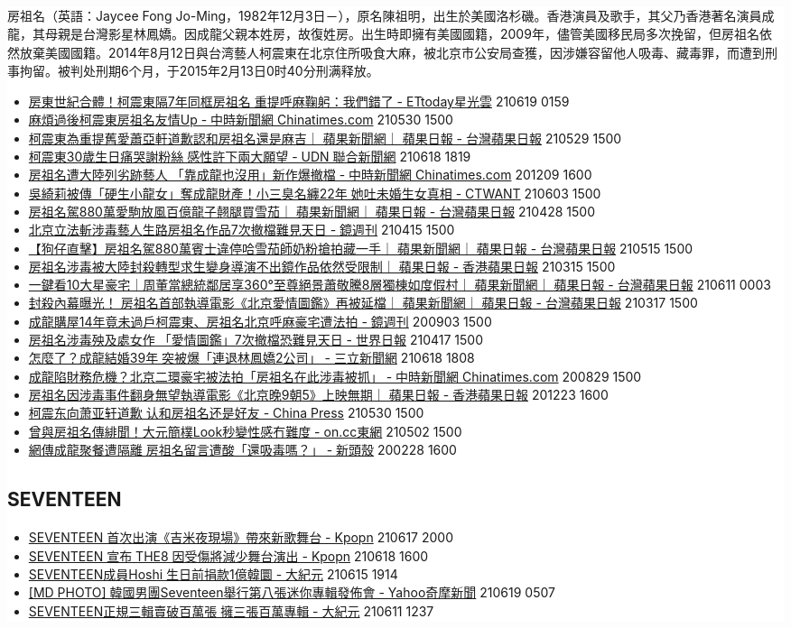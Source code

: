 房祖名（英語：Jaycee Fong Jo-Ming，1982年12月3日－），原名陳祖明，出生於美國洛杉磯。香港演員及歌手，其父乃香港著名演員成龍，其母親是台灣影星林鳳嬌。因成龍父親本姓房，故復姓房。出生時即擁有美國國籍，2009年，儘管美國移民局多次挽留，但房祖名依然放棄美國國籍。2014年8月12日與台湾藝人柯震東在北京住所吸食大麻，被北京市公安局查獲，因涉嫌容留他人吸毒、藏毒罪，而遭到刑事拘留。被判处刑期6个月，于2015年2月13日0时40分刑满释放。
- [房東世紀合體！柯震東隔7年同框房祖名 重提呼麻鞠躬：我們錯了 - ETtoday星光雲](https://star.ettoday.net/news/2010420 "房東世紀合體！柯震東隔7年同框房祖名 重提呼麻鞠躬：我們錯了 - ETtoday星光雲") 210619 0159
- [麻煩過後柯震東房祖名友情Up - 中時新聞網 Chinatimes.com](https://www.chinatimes.com/newspapers/20210530000488-260112 "麻煩過後柯震東房祖名友情Up - 中時新聞網 Chinatimes.com") 210530 1500
- [柯震東為重提舊愛蕭亞軒道歉認和房祖名還是麻吉｜ 蘋果新聞網｜ 蘋果日報 - 台灣蘋果日報](https://tw.appledaily.com/entertainment/20210529/FVWC46M64FDNFGRVKH5BIP3API/ "柯震東為重提舊愛蕭亞軒道歉認和房祖名還是麻吉｜ 蘋果新聞網｜ 蘋果日報 - 台灣蘋果日報") 210529 1500
- [柯震東30歲生日痛哭謝粉絲 感性許下兩大願望 - UDN 聯合新聞網](https://stars.udn.com/star/story/10089/5542140?from=udn-ch1_breaknews-1-cate8-news "柯震東30歲生日痛哭謝粉絲 感性許下兩大願望 - UDN 聯合新聞網") 210618 1819
- [房祖名遭大陸列劣跡藝人 「靠成龍也沒用」新作爆撤檔 - 中時新聞網 Chinatimes.com](https://www.chinatimes.com/realtimenews/20201209004454-260404 "房祖名遭大陸列劣跡藝人 「靠成龍也沒用」新作爆撤檔 - 中時新聞網 Chinatimes.com") 201209 1600
- [吳綺莉被傳「硬生小龍女」奪成龍財產！小三臭名纏22年 她吐未婚生女真相 - CTWANT](https://www.ctwant.com/article/121141 "吳綺莉被傳「硬生小龍女」奪成龍財產！小三臭名纏22年 她吐未婚生女真相 - CTWANT") 210603 1500
- [房祖名駕880萬愛駒放風百億龍子翹腿買雪茄｜ 蘋果新聞網｜ 蘋果日報 - 台灣蘋果日報](https://tw.appledaily.com/entertainment/20210428/JFUBVQBJWVCY7LANO3GCOWAD3M/ "房祖名駕880萬愛駒放風百億龍子翹腿買雪茄｜ 蘋果新聞網｜ 蘋果日報 - 台灣蘋果日報") 210428 1500
- [北京立法斬涉毒藝人生路房祖名作品7次撤檔難見天日 - 鏡週刊](https://www.mirrormedia.mg/story/20210416ent003/ "北京立法斬涉毒藝人生路房祖名作品7次撤檔難見天日 - 鏡週刊") 210415 1500
- [【狗仔直擊】房祖名駕880萬賓士違停哈雪茄師奶粉搶拍藏一手｜ 蘋果新聞網｜ 蘋果日報 - 台灣蘋果日報](https://tw.appledaily.com/entertainment/20210515/KCE7BWGBBNCWPNW6KRZUMR6P2A/ "【狗仔直擊】房祖名駕880萬賓士違停哈雪茄師奶粉搶拍藏一手｜ 蘋果新聞網｜ 蘋果日報 - 台灣蘋果日報") 210515 1500
- [房祖名涉毒被大陸封殺轉型求生變身導演不出鏡作品依然受限制｜ 蘋果日報 - 香港蘋果日報](https://hk.appledaily.com/entertainment/20210315/KEWHPGACTRC25FUHKNKRLU6VHM/ "房祖名涉毒被大陸封殺轉型求生變身導演不出鏡作品依然受限制｜ 蘋果日報 - 香港蘋果日報") 210315 1500
- [一鍵看10大星豪宅｜周董當總統鄰居享360°至尊絕景蕭敬騰8層獨棟如度假村｜ 蘋果新聞網｜ 蘋果日報 - 台灣蘋果日報](https://tw.appledaily.com/entertainment/20210611/CHE45GO32VG7XKO6BM63IVGXNQ/ "一鍵看10大星豪宅｜周董當總統鄰居享360°至尊絕景蕭敬騰8層獨棟如度假村｜ 蘋果新聞網｜ 蘋果日報 - 台灣蘋果日報") 210611 0003
- [封殺內幕曝光！ 房祖名首部執導電影《北京愛情圖鑑》再被延檔｜ 蘋果新聞網｜ 蘋果日報 - 台灣蘋果日報](https://tw.appledaily.com/entertainment/20210317/ZBNF5A3AIREC5E4N22CY7FX26I/ "封殺內幕曝光！ 房祖名首部執導電影《北京愛情圖鑑》再被延檔｜ 蘋果新聞網｜ 蘋果日報 - 台灣蘋果日報") 210317 1500
- [成龍購屋14年竟未過戶柯震東、房祖名北京呼麻豪宅遭法拍 - 鏡週刊](https://www.mirrormedia.mg/story/20200904ent001/ "成龍購屋14年竟未過戶柯震東、房祖名北京呼麻豪宅遭法拍 - 鏡週刊") 200903 1500
- [房祖名涉毒殃及處女作 「愛情圖鑑」7次撤檔恐難見天日 - 世界日報](https://www.worldjournal.com/wj/story/121233/5394944 "房祖名涉毒殃及處女作 「愛情圖鑑」7次撤檔恐難見天日 - 世界日報") 210417 1500
- [怎麼了？成龍結婚39年 突被爆「連退林鳳嬌2公司」 - 三立新聞網](https://star.setn.com/news/955640 "怎麼了？成龍結婚39年 突被爆「連退林鳳嬌2公司」 - 三立新聞網") 210618 1808
- [成龍陷財務危機？北京二環豪宅被法拍「房祖名在此涉毒被抓」 - 中時新聞網 Chinatimes.com](https://www.chinatimes.com/realtimenews/20200829001752-260404 "成龍陷財務危機？北京二環豪宅被法拍「房祖名在此涉毒被抓」 - 中時新聞網 Chinatimes.com") 200829 1500
- [房祖名因涉毒事件翻身無望執導電影《北京晚9朝5》上映無期｜ 蘋果日報 - 香港蘋果日報](https://hk.appledaily.com/entertainment/20201223/YP3Y2VNQHVAKLI52EQLEMWW4FY/ "房祖名因涉毒事件翻身無望執導電影《北京晚9朝5》上映無期｜ 蘋果日報 - 香港蘋果日報") 201223 1600
- [柯震东向萧亚轩道歉 认和房祖名还是好友 - China Press](https://www.chinapress.com.my/20210530/%E6%9F%AF%E9%9C%87%E4%B8%9C%E5%90%91%E8%90%A7%E4%BA%9A%E8%BD%A9%E9%81%93%E6%AD%89-%E8%AE%A4%E5%92%8C%E6%88%BF%E7%A5%96%E5%90%8D%E8%BF%98%E6%98%AF%E5%A5%BD%E5%8F%8B/ "柯震东向萧亚轩道歉 认和房祖名还是好友 - China Press") 210530 1500
- [曾與房祖名傳緋聞！大元簡樸Look秒變性感冇難度 - on.cc東網](https://hk.on.cc/hk/bkn/cnt/entertainment/20210502/bkn-20210502212142476-0502_00862_001.html "曾與房祖名傳緋聞！大元簡樸Look秒變性感冇難度 - on.cc東網") 210502 1500
- [網傳成龍聚餐遭隔離 房祖名留言遭酸「還吸毒嗎？」 - 新頭殼](https://newtalk.tw/news/view/2020-02-28/373367 "網傳成龍聚餐遭隔離 房祖名留言遭酸「還吸毒嗎？」 - 新頭殼") 200228 1600

## SEVENTEEN


- [SEVENTEEN 首次出演《吉米夜現場》帶來新歌舞台 - Kpopn](https://www.kpopn.com/2021/06/17/seventeen-to-perform-on-jimmy-kimmel-live-for-first-time "SEVENTEEN 首次出演《吉米夜現場》帶來新歌舞台 - Kpopn") 210617 2000
- [SEVENTEEN 宣布 THE8 因受傷將減少舞台演出 - Kpopn](https://www.kpopn.com/2021/06/18/seventeen-the8-to-minimize-participation-in-performances-for-upcoming-comeback-due-to-injury "SEVENTEEN 宣布 THE8 因受傷將減少舞台演出 - Kpopn") 210618 1600
- [SEVENTEEN成員Hoshi 生日前捐款1億韓圜 - 大紀元](https://www.epochtimes.com/b5/21/6/15/n13023242.htm "SEVENTEEN成員Hoshi 生日前捐款1億韓圜 - 大紀元") 210615 1914
- [[MD PHOTO] 韓國男團Seventeen舉行第八張迷你專輯發佈會 - Yahoo奇摩新聞](https://tw.news.yahoo.com/md-photo-%E9%9F%93%E5%9C%8B%E7%94%B7%E5%9C%98seventeen%E8%88%89%E8%A1%8C%E7%AC%AC%E5%85%AB%E5%BC%B5%E8%BF%B7%E4%BD%A0%E5%B0%88%E8%BC%AF%E7%99%BC%E4%BD%88%E6%9C%83-175008599.html "[MD PHOTO] 韓國男團Seventeen舉行第八張迷你專輯發佈會 - Yahoo奇摩新聞") 210619 0507
- [SEVENTEEN正規三輯賣破百萬張 擁三張百萬專輯 - 大紀元](https://www.epochtimes.com/b5/21/6/11/n13014412.htm "SEVENTEEN正規三輯賣破百萬張 擁三張百萬專輯 - 大紀元") 210611 1237